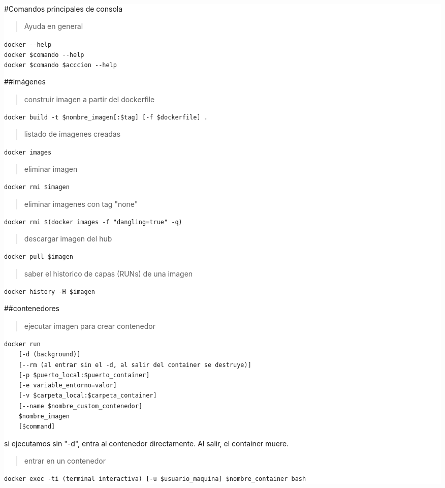 



#Comandos principales de consola

>Ayuda en general
```
docker --help
docker $comando --help
docker $comando $acccion --help
```

##imágenes
>construir imagen a partir del dockerfile
```
docker build -t $nombre_imagen[:$tag] [-f $dockerfile] . 
```

>listado de imagenes creadas
```
docker images
```

>eliminar imagen
```
docker rmi $imagen
```
>eliminar imagenes con tag "none"
```
docker rmi $(docker images -f "dangling=true" -q)
```

>descargar imagen del hub
```
docker pull $imagen
```

>saber el historico de capas (RUNs) de una imagen
```
docker history -H $imagen 
```

##contenedores
>ejecutar imagen para crear contenedor
```
docker run 
	[-d (background)]
	[--rm (al entrar sin el -d, al salir del container se destruye)]
	[-p $puerto_local:$puerto_container]
	[-e variable_entorno=valor]
	[-v $carpeta_local:$carpeta_container]
	[--name $nombre_custom_contenedor]
	$nombre_imagen
	[$command]
```
si ejecutamos sin "-d", entra al contenedor directamente. Al salir, el container muere.

>entrar en un contenedor
```
docker exec -ti (terminal interactiva) [-u $usuario_maquina] $nombre_container bash
```
